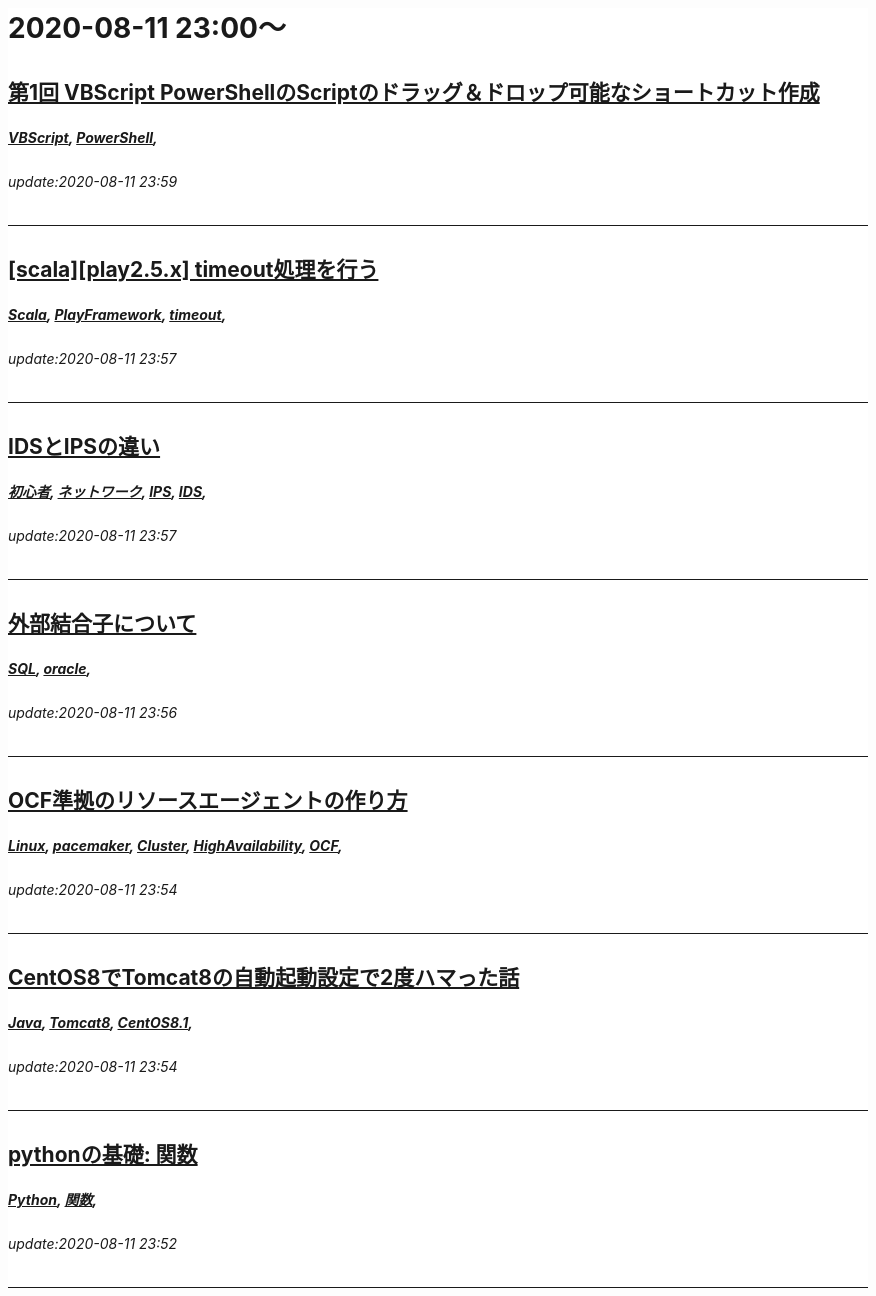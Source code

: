 # 2020-08-11 23:00～
## [第1回 VBScript PowerShellのScriptのドラッグ＆ドロップ可能なショートカット作成](https://qiita.com/Mount/items/5d6a7fffffed6183878e)
##### [VBScript](https://qiita.com/tags/VBScript), [PowerShell](https://qiita.com/tags/PowerShell), 
###### update:2020-08-11 23:59
---
## [[scala][play2.5.x] timeout処理を行う](https://qiita.com/kinshotomoya/items/a692942ffa8ef7771096)
##### [Scala](https://qiita.com/tags/Scala), [PlayFramework](https://qiita.com/tags/PlayFramework), [timeout](https://qiita.com/tags/timeout), 
###### update:2020-08-11 23:57
---
## [IDSとIPSの違い](https://qiita.com/pinecode1/items/e2e17d62daa51e34d9fd)
##### [初心者](https://qiita.com/tags/初心者), [ネットワーク](https://qiita.com/tags/ネットワーク), [IPS](https://qiita.com/tags/IPS), [IDS](https://qiita.com/tags/IDS), 
###### update:2020-08-11 23:57
---
## [外部結合子について](https://qiita.com/birumu/items/3d04d5ef1d0058c5d939)
##### [SQL](https://qiita.com/tags/SQL), [oracle](https://qiita.com/tags/oracle), 
###### update:2020-08-11 23:56
---
## [OCF準拠のリソースエージェントの作り方](https://qiita.com/kamaboko123/items/61b2b4071fe114d69652)
##### [Linux](https://qiita.com/tags/Linux), [pacemaker](https://qiita.com/tags/pacemaker), [Cluster](https://qiita.com/tags/Cluster), [HighAvailability](https://qiita.com/tags/HighAvailability), [OCF](https://qiita.com/tags/OCF), 
###### update:2020-08-11 23:54
---
## [CentOS8でTomcat8の自動起動設定で2度ハマった話](https://qiita.com/kimisyo/items/42a961e4e6b508e5856a)
##### [Java](https://qiita.com/tags/Java), [Tomcat8](https://qiita.com/tags/Tomcat8), [CentOS8.1](https://qiita.com/tags/CentOS8.1), 
###### update:2020-08-11 23:54
---
## [pythonの基礎: 関数](https://qiita.com/savaniased/items/e242e4bb870cf9d39c9c)
##### [Python](https://qiita.com/tags/Python), [関数](https://qiita.com/tags/関数), 
###### update:2020-08-11 23:52
---